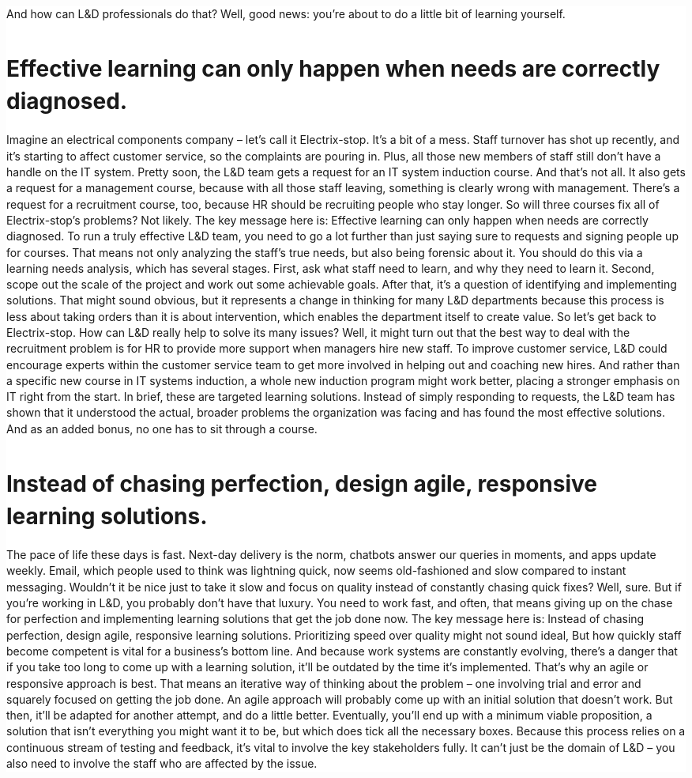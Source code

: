 And how can L&D professionals do that? Well, good news: you’re about to do a little bit of learning yourself.

# Effective learning can only happen when needs are correctly diagnosed.
Imagine an electrical components company – let’s call it Electrix-stop. It’s a bit of a mess.
Staff turnover has shot up recently, and it’s starting to affect customer service, so the complaints are pouring in. Plus, all those new members of staff still don’t have a handle on the IT system. Pretty soon, the L&D team gets a request for an IT system induction course.
And that’s not all. It also gets a request for a management course, because with all those staff leaving, something is clearly wrong with management. There’s a request for a recruitment course, too, because HR should be recruiting people who stay longer.
So will three courses fix all of Electrix-stop’s problems? Not likely.
The key message here is: Effective learning can only happen when needs are correctly diagnosed.
To run a truly effective L&D team, you need to go a lot further than just saying sure to requests and signing people up for courses. That means not only analyzing the staff’s true needs, but also being forensic about it.
You should do this via a learning needs analysis, which has several stages. First, ask what staff need to learn, and why they need to learn it. Second, scope out the scale of the project and work out some achievable goals. After that, it’s a question of identifying and implementing solutions.
That might sound obvious, but it represents a change in thinking for many L&D departments because this process is less about taking orders than it is about intervention, which enables the department itself to create value.
So let’s get back to Electrix-stop. How can L&D really help to solve its many issues?
Well, it might turn out that the best way to deal with the recruitment problem is for HR to provide more support when managers hire new staff. To improve customer service, L&D could encourage experts within the customer service team to get more involved in helping out and coaching new hires. And rather than a specific new course in IT systems induction, a whole new induction program might work better, placing a stronger emphasis on IT right from the start.
In brief, these are targeted learning solutions. Instead of simply responding to requests, the L&D team has shown that it understood the actual, broader problems the organization was facing and has found the most effective solutions.
And as an added bonus, no one has to sit through a course.

# Instead of chasing perfection, design agile, responsive learning solutions.
The pace of life these days is fast. Next-day delivery is the norm, chatbots answer our queries in moments, and apps update weekly. Email, which people used to think was lightning quick, now seems old-fashioned and slow compared to instant messaging.
Wouldn’t it be nice just to take it slow and focus on quality instead of constantly chasing quick fixes?
Well, sure. But if you’re working in L&D, you probably don’t have that luxury. You need to work fast, and often, that means giving up on the chase for perfection and implementing learning solutions that get the job done now.
The key message here is: Instead of chasing perfection, design agile, responsive learning solutions.
Prioritizing speed over quality might not sound ideal, But how quickly staff become competent is vital for a business’s bottom line. And because work systems are constantly evolving, there’s a danger that if you take too long to come up with a learning solution, it’ll be outdated by the time it’s implemented.
That’s why an agile or responsive approach is best. That means an iterative way of thinking about the problem – one involving trial and error and squarely focused on getting the job done.
An agile approach will probably come up with an initial solution that doesn’t work. But then, it’ll be adapted for another attempt, and do a little better. Eventually, you’ll end up with a minimum viable proposition, a solution that isn’t everything you might want it to be, but which does tick all the necessary boxes.
Because this process relies on a continuous stream of testing and feedback, it’s vital to involve the key stakeholders fully. It can’t just be the domain of L&D – you also need to involve the staff who are affected by the issue.